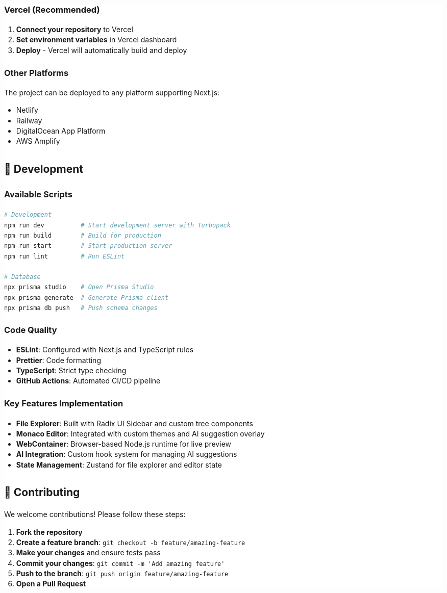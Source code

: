 ### Vercel (Recommended)

1. **Connect your repository** to Vercel
2. **Set environment variables** in Vercel dashboard
3. **Deploy** - Vercel will automatically build and deploy

### Other Platforms

The project can be deployed to any platform supporting Next.js:

* Netlify
* Railway
* DigitalOcean App Platform
* AWS Amplify

## 🧪 Development

### Available Scripts

```bash
# Development
npm run dev          # Start development server with Turbopack
npm run build        # Build for production
npm run start        # Start production server
npm run lint         # Run ESLint

# Database
npx prisma studio    # Open Prisma Studio
npx prisma generate  # Generate Prisma client
npx prisma db push   # Push schema changes
```

### Code Quality

* **ESLint**: Configured with Next.js and TypeScript rules
* **Prettier**: Code formatting
* **TypeScript**: Strict type checking
* **GitHub Actions**: Automated CI/CD pipeline

### Key Features Implementation

* **File Explorer**: Built with Radix UI Sidebar and custom tree components
* **Monaco Editor**: Integrated with custom themes and AI suggestion overlay
* **WebContainer**: Browser-based Node.js runtime for live preview
* **AI Integration**: Custom hook system for managing AI suggestions
* **State Management**: Zustand for file explorer and editor state

## 🤝 Contributing

We welcome contributions! Please follow these steps:

1. **Fork the repository**
2. **Create a feature branch**: `git checkout -b feature/amazing-feature`
3. **Make your changes** and ensure tests pass
4. **Commit your changes**: `git commit -m 'Add amazing feature'`
5. **Push to the branch**: `git push origin feature/amazing-feature`
6. **Open a Pull Request**

